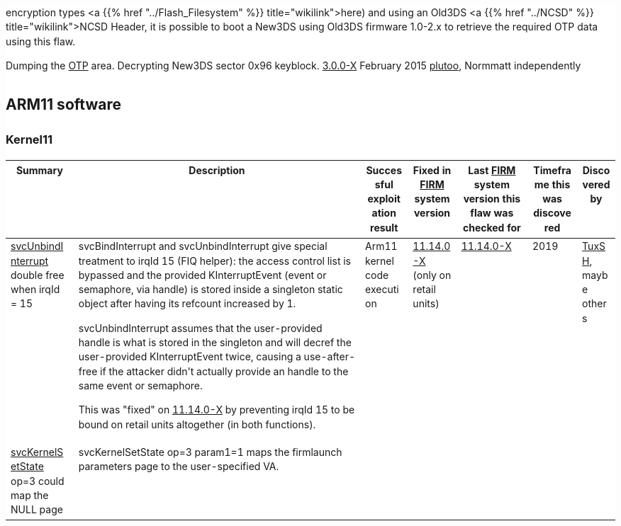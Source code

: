 encryption types <a {{% href "../Flash_Filesystem" %}}
title="wikilink">here</a>) and using an Old3DS <a
{{% href "../NCSD" %}} title="wikilink">NCSD Header</a>, it is possible
to boot a New3DS using Old3DS firmware 1.0-2.x to retrieve the required
OTP data using this flaw.</td>
<td>Dumping the <a {{% href "../OTP_Registers" %}} title="wikilink">OTP</a>
area. Decrypting New3DS sector 0x96 keyblock.</td>
<td><a {{% href "../3.0.0-5" "broken" %}} title="wikilink">3.0.0-X</a></td>
<td></td>
<td>February 2015</td>
<td><a {{% href "../User:Plutooo" "broken" %}} title="wikilink">plutoo</a>, Normmatt
independently</td>
</tr>
</tbody>
</table>

## ARM11 software

### Kernel11

<table>
<thead>
<tr class="header">
<th>Summary</th>
<th>Description</th>
<th>Successful exploitation result</th>
<th>Fixed in <a {{% href "../FIRM" %}} title="wikilink">FIRM</a> system
version</th>
<th>Last <a {{% href "../FIRM" %}} title="wikilink">FIRM</a> system version this
flaw was checked for</th>
<th>Timeframe this was discovered</th>
<th>Discovered by</th>
</tr>
</thead>
<tbody>
<tr class="odd">
<td><a {{% href "../SVC" %}} title="wikilink">svcUnbindInterrupt</a> double free
when irqId = 15</td>
<td>svcBindInterrupt and svcUnbindInterrupt give special treatment to
irqId 15 (FIQ helper): the access control list is bypassed and the
provided KInterruptEvent (event or semaphore, via handle) is stored
inside a singleton static object after having its refcount increased by
1.</p>
<p>svcUnbindInterrupt assumes that the user-provided handle is what is
stored in the singleton and will decref the user-provided
KInterruptEvent twice, causing a use-after-free if the attacker didn't
actually provide an handle to the same event or semaphore.</p>
<p>This was "fixed" on <a {{% href "../11.14.0-46" %}}
title="wikilink">11.14.0-X</a> by preventing irqId 15 to be bound on
retail units altogether (in both functions).</td>
<td>Arm11 kernel code execution</td>
<td><a {{% href "../11.14.0-46" %}} title="wikilink">11.14.0-X</a> (only on
retail units)</td>
<td><a {{% href "../11.14.0-46" %}} title="wikilink">11.14.0-X</a></td>
<td>2019</td>
<td><a {{% href "../User:TuxSH" "broken" %}} title="wikilink">TuxSH</a>, maybe
others</td>
</tr>
<tr class="even">
<td><a {{% href "../SVC" %}} title="wikilink">svcKernelSetState</a> op=3 could
map the NULL page</td>
<td>svcKernelSetState op=3 param1=1 maps the firmlaunch parameters
page to the user-specified VA.</p>